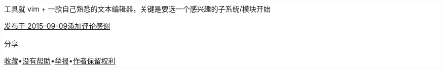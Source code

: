 </div>

<div>

</div>

</div>

<div>

<div>

<span> 工具就 vim +
一款自己熟悉的文本编辑器，关键是要选一个感兴趣的子系统/模块开始
<span></span></span>

</div>

</div>

[]()
<div>

[<span></span>]()
<div>

[]()[发布于
2015-09-09](https://www.zhihu.com/question/19759722/answer/62895188)[<span>添加评论</span>](https://www.zhihu.com/question/19759722#)[<span>感谢</span>](https://www.zhihu.com/question/19759722#)[](https://www.zhihu.com/question/19759722#)
<div>

<div>

<div>

<span>分享</span>

</div>

</div>

</div>

[<span>收藏</span>](https://www.zhihu.com/question/19759722#)<span>•</span>[没有帮助](https://www.zhihu.com/question/19759722#)<span>•</span>[举报](https://www.zhihu.com/question/19759722#)<span>•</span>[作者保留权利](https://www.zhihu.com/terms#sec-licence-1)

</div>

<span></span>

</div>

</div>

<div>

[]()
<div>

</div>
